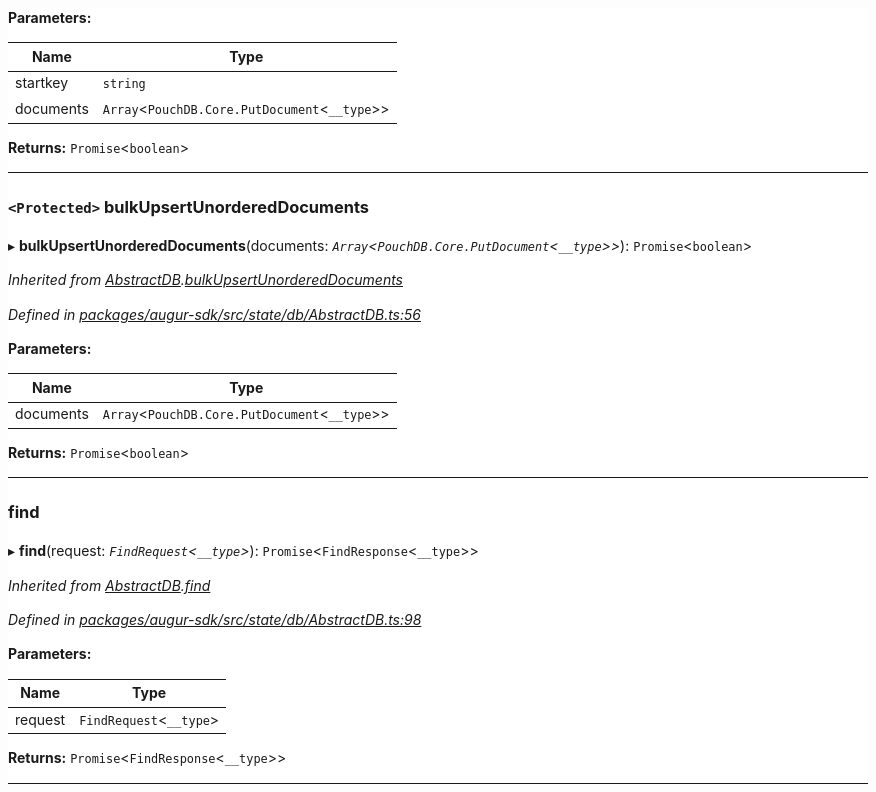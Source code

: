 **Parameters:**

| Name | Type |
| ------ | ------ |
| startkey | `string` |
| documents | `Array`<`PouchDB.Core.PutDocument`<`__type`>> |

**Returns:** `Promise`<`boolean`>

___
<a id="bulkupsertunordereddocuments"></a>

### `<Protected>` bulkUpsertUnorderedDocuments

▸ **bulkUpsertUnorderedDocuments**(documents: *`Array`<`PouchDB.Core.PutDocument`<`__type`>>*): `Promise`<`boolean`>

*Inherited from [AbstractDB](api-classes-packages-augur-sdk-src-state-db-abstractdb-abstractdb.md).[bulkUpsertUnorderedDocuments](api-classes-packages-augur-sdk-src-state-db-abstractdb-abstractdb.md#bulkupsertunordereddocuments)*

*Defined in [packages/augur-sdk/src/state/db/AbstractDB.ts:56](https://github.com/AugurProject/augur/blob/bae2172ca0/packages/augur-sdk/src/state/db/AbstractDB.ts#L56)*

**Parameters:**

| Name | Type |
| ------ | ------ |
| documents | `Array`<`PouchDB.Core.PutDocument`<`__type`>> |

**Returns:** `Promise`<`boolean`>

___
<a id="find"></a>

###  find

▸ **find**(request: *`FindRequest`<`__type`>*): `Promise`<`FindResponse`<`__type`>>

*Inherited from [AbstractDB](api-classes-packages-augur-sdk-src-state-db-abstractdb-abstractdb.md).[find](api-classes-packages-augur-sdk-src-state-db-abstractdb-abstractdb.md#find)*

*Defined in [packages/augur-sdk/src/state/db/AbstractDB.ts:98](https://github.com/AugurProject/augur/blob/bae2172ca0/packages/augur-sdk/src/state/db/AbstractDB.ts#L98)*

**Parameters:**

| Name | Type |
| ------ | ------ |
| request | `FindRequest`<`__type`> |

**Returns:** `Promise`<`FindResponse`<`__type`>>

___
<a id="getdocument"></a>
